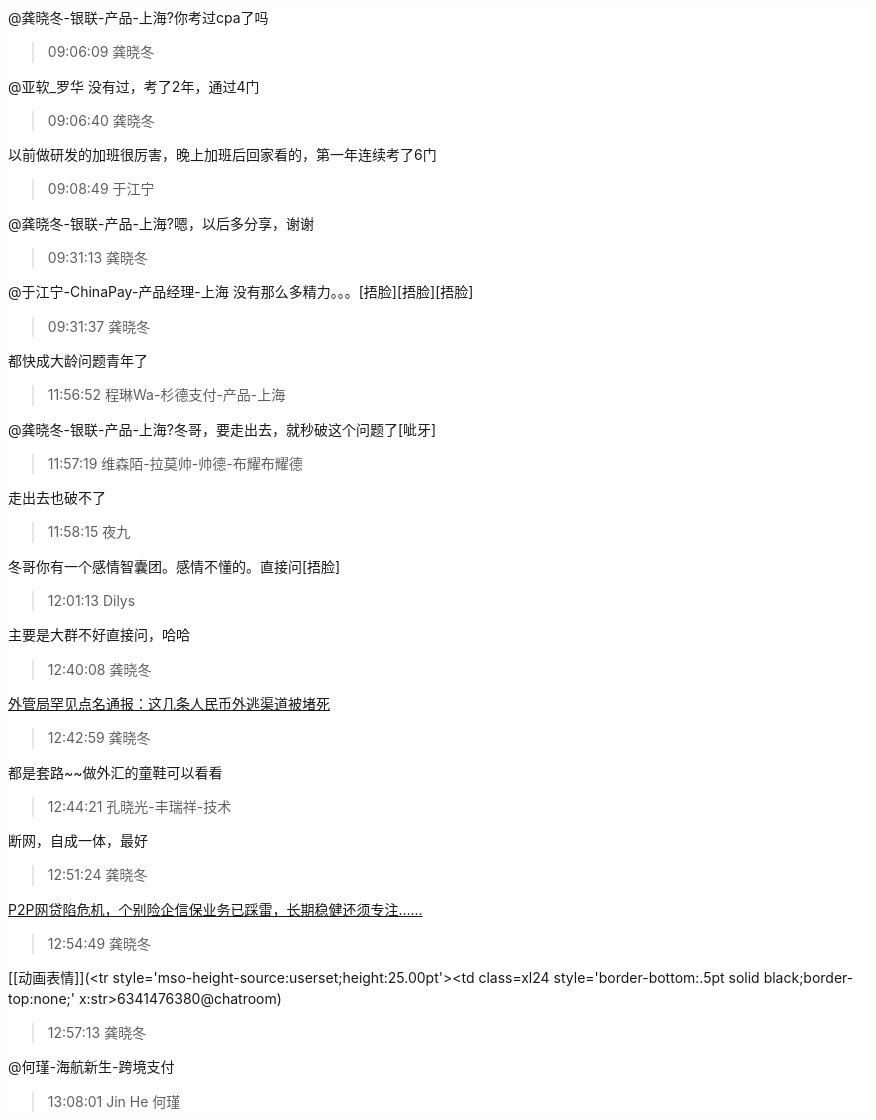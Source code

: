 @龚晓冬-银联-产品-上海?你考过cpa了吗  
   
> 09:06:09  龚晓冬  
   
@亚软_罗华 没有过，考了2年，通过4门  
   
> 09:06:40  龚晓冬  
   
以前做研发的加班很厉害，晚上加班后回家看的，第一年连续考了6门  
   
> 09:08:49  于江宁  
   
@龚晓冬-银联-产品-上海?嗯，以后多分享，谢谢  
   
> 09:31:13  龚晓冬  
   
@于江宁-ChinaPay-产品经理-上海 没有那么多精力。。。[捂脸][捂脸][捂脸]  
   
> 09:31:37  龚晓冬  
   
都快成大龄问题青年了  
   
> 11:56:52  程琳Wa-杉德支付-产品-上海  
   
@龚晓冬-银联-产品-上海?冬哥，要走出去，就秒破这个问题了[呲牙]  
   
> 11:57:19  维森陌-拉莫帅-帅德-布耀布耀德  
   
走出去也破不了  
   
> 11:58:15  夜九  
   
冬哥你有一个感情智囊团。感情不懂的。直接问[捂脸]  
   
> 12:01:13  Dilys  
   
主要是大群不好直接问，哈哈  
   
> 12:40:08  龚晓冬  
   
[外管局罕见点名通报：这几条人民币外逃渠道被堵死](https://c.m.163.com/news/a/DNUQ6O5B0519E14O.html?spss=newsapp)  
   
> 12:42:59  龚晓冬  
   
都是套路~~做外汇的童鞋可以看看  
   
> 12:44:21  孔晓光-丰瑞祥-技术  
   
断网，自成一体，最好  
   
> 12:51:24  龚晓冬  
   
[P2P网贷陷危机，个别险企信保业务已踩雷，长期稳健还须专注……](https://c.m.163.com/news/a/DNV13D0R0519B2MI.html?spss=newsapp)  
   
> 12:54:49  龚晓冬  
   
[[动画表情]](&lt;tr style='mso-height-source:userset;height:25.00pt'&gt;&lt;td class=xl24  style='border-bottom:.5pt solid black;border-top:none;' x:str&gt;6341476380@chatroom)  
   
> 12:57:13  龚晓冬  
   
@何瑾-海航新生-跨境支付   
   
> 13:08:01  Jin He 何瑾  
   